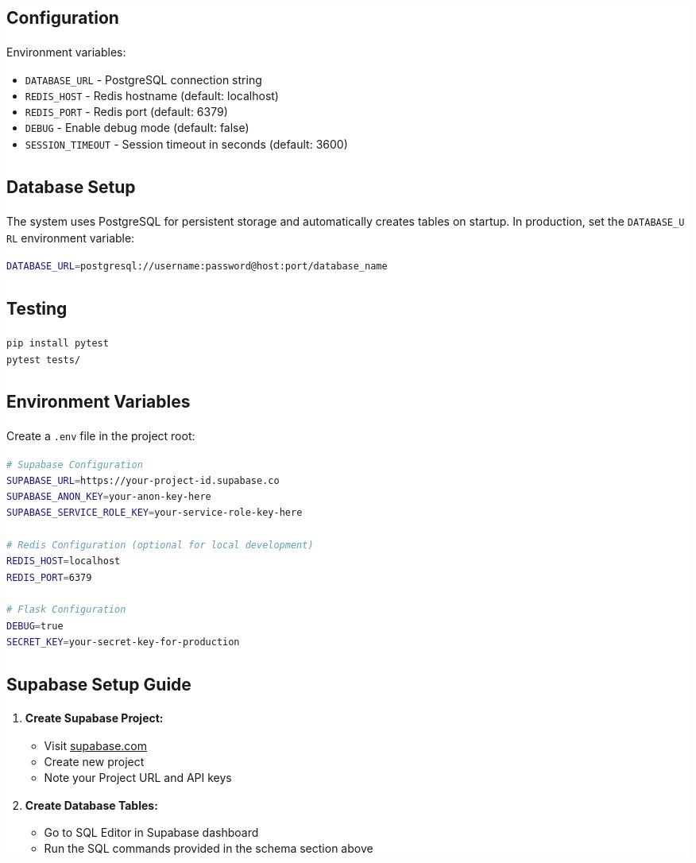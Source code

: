 ## Configuration

Environment variables:
- `DATABASE_URL` - PostgreSQL connection string
- `REDIS_HOST` - Redis hostname (default: localhost)
- `REDIS_PORT` - Redis port (default: 6379)
- `DEBUG` - Enable debug mode (default: false)
- `SESSION_TIMEOUT` - Session timeout in seconds (default: 3600)

## Database Setup

The system uses PostgreSQL for persistent storage and automatically creates tables on startup. In production, set the `DATABASE_URL` environment variable:

```bash
DATABASE_URL=postgresql://username:password@host:port/database_name
```

## Testing

```bash
pip install pytest
pytest tests/
```

## Environment Variables

Create a `.env` file in the project root:

```bash
# Supabase Configuration
SUPABASE_URL=https://your-project-id.supabase.co
SUPABASE_ANON_KEY=your-anon-key-here
SUPABASE_SERVICE_ROLE_KEY=your-service-role-key-here

# Redis Configuration (optional for local development)
REDIS_HOST=localhost
REDIS_PORT=6379

# Flask Configuration
DEBUG=true
SECRET_KEY=your-secret-key-for-production
```

## Supabase Setup Guide

1. **Create Supabase Project:**
   - Visit [supabase.com](https://supabase.com)
   - Create new project
   - Note your Project URL and API keys

2. **Create Database Tables:**
   - Go to SQL Editor in Supabase dashboard
   - Run the SQL commands provided in the schema section above
